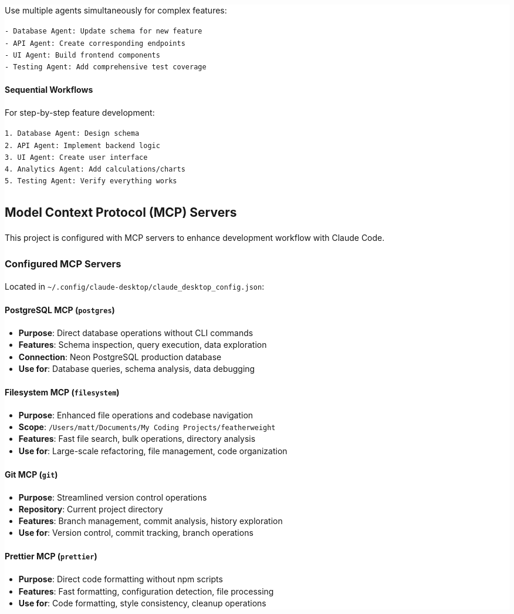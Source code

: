 Use multiple agents simultaneously for complex features:

```
- Database Agent: Update schema for new feature
- API Agent: Create corresponding endpoints
- UI Agent: Build frontend components
- Testing Agent: Add comprehensive test coverage
```

#### Sequential Workflows

For step-by-step feature development:

```
1. Database Agent: Design schema
2. API Agent: Implement backend logic
3. UI Agent: Create user interface
4. Analytics Agent: Add calculations/charts
5. Testing Agent: Verify everything works
```

## Model Context Protocol (MCP) Servers

This project is configured with MCP servers to enhance development workflow with Claude Code.

### Configured MCP Servers

Located in `~/.config/claude-desktop/claude_desktop_config.json`:

#### PostgreSQL MCP (`postgres`)

- **Purpose**: Direct database operations without CLI commands
- **Features**: Schema inspection, query execution, data exploration
- **Connection**: Neon PostgreSQL production database
- **Use for**: Database queries, schema analysis, data debugging

#### Filesystem MCP (`filesystem`)

- **Purpose**: Enhanced file operations and codebase navigation
- **Scope**: `/Users/matt/Documents/My Coding Projects/featherweight`
- **Features**: Fast file search, bulk operations, directory analysis
- **Use for**: Large-scale refactoring, file management, code organization

#### Git MCP (`git`)

- **Purpose**: Streamlined version control operations
- **Repository**: Current project directory
- **Features**: Branch management, commit analysis, history exploration
- **Use for**: Version control, commit tracking, branch operations

#### Prettier MCP (`prettier`)

- **Purpose**: Direct code formatting without npm scripts
- **Features**: Fast formatting, configuration detection, file processing
- **Use for**: Code formatting, style consistency, cleanup operations
